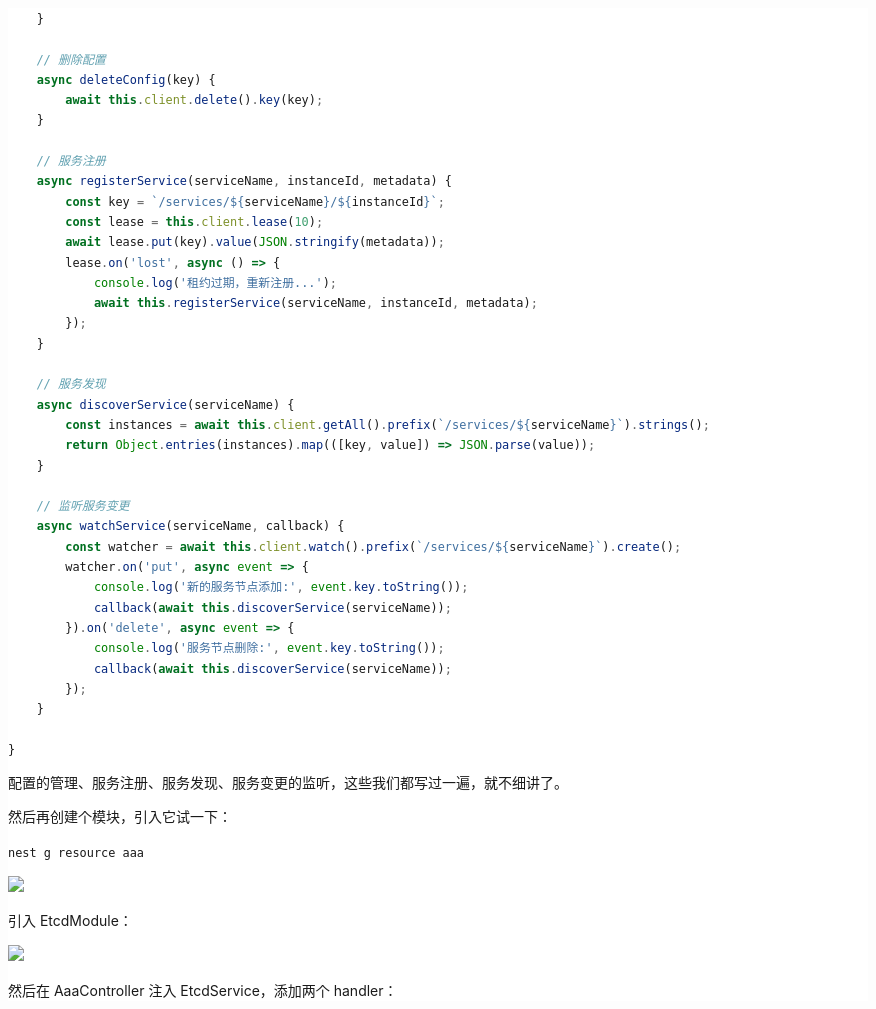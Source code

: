 ```javascript
    }

    // 删除配置
    async deleteConfig(key) {
        await this.client.delete().key(key);
    }
   
    // 服务注册
    async registerService(serviceName, instanceId, metadata) {
        const key = `/services/${serviceName}/${instanceId}`;
        const lease = this.client.lease(10);
        await lease.put(key).value(JSON.stringify(metadata));
        lease.on('lost', async () => {
            console.log('租约过期，重新注册...');
            await this.registerService(serviceName, instanceId, metadata);
        });
    }

    // 服务发现
    async discoverService(serviceName) {
        const instances = await this.client.getAll().prefix(`/services/${serviceName}`).strings();
        return Object.entries(instances).map(([key, value]) => JSON.parse(value));
    }

    // 监听服务变更
    async watchService(serviceName, callback) {
        const watcher = await this.client.watch().prefix(`/services/${serviceName}`).create();
        watcher.on('put', async event => {
            console.log('新的服务节点添加:', event.key.toString());
            callback(await this.discoverService(serviceName));
        }).on('delete', async event => {
            console.log('服务节点删除:', event.key.toString());
            callback(await this.discoverService(serviceName));
        });
    }

}
```
配置的管理、服务注册、服务发现、服务变更的监听，这些我们都写过一遍，就不细讲了。

然后再创建个模块，引入它试一下：
```
nest g resource aaa
```

![](https://p9-juejin.byteimg.com/tos-cn-i-k3u1fbpfcp/775e971d6759492a984504d3a97a52c5~tplv-k3u1fbpfcp-jj-mark:0:0:0:0:q75.image#?w=794&h=410&s=100568&e=png&b=191919)

引入 EtcdModule：

![](https://p6-juejin.byteimg.com/tos-cn-i-k3u1fbpfcp/8427b98b647944fc8bfb3d2523bcc460~tplv-k3u1fbpfcp-jj-mark:0:0:0:0:q75.image#?w=850&h=548&s=100368&e=png&b=1f1f1f)

然后在 AaaController 注入 EtcdService，添加两个 handler：
